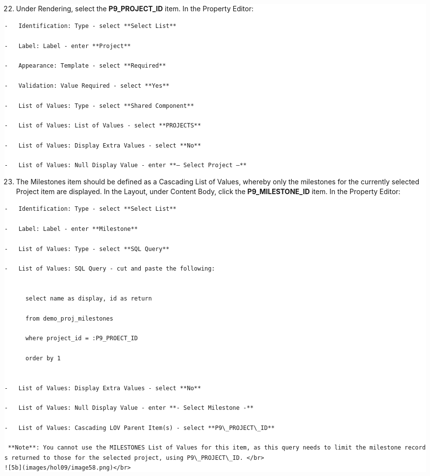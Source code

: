 22.  Under Rendering, select the **P9\_PROJECT\_ID** item. In the Property Editor:

	-   Identification: Type - select **Select List**
	
	-   Label: Label - enter **Project**
	
	-   Appearance: Template - select **Required**
	
	-   Validation: Value Required - select **Yes**
	
	-   List of Values: Type - select **Shared Component**
	
	-   List of Values: List of Values - select **PROJECTS**
	
	-   List of Values: Display Extra Values - select **No**
	
	-   List of Values: Null Display Value - enter **– Select Project –**

23.  The Milestones item should be defined as a Cascading List of Values, whereby only the milestones for the currently selected Project item are displayed. In the Layout, under Content Body, click the **P9\_MILESTONE\_ID** item. In the Property Editor:

	-   Identification: Type - select **Select List**
	
	-   Label: Label - enter **Milestone**
	
	-   List of Values: Type - select **SQL Query**
	
	-   List of Values: SQL Query - cut and paste the following:

  
	      select name as display, id as return
	      
	      from demo_proj_milestones
	      
	      where project_id = :P9_PROECT_ID
	      
	      order by 1
     

	-   List of Values: Display Extra Values - select **No**
	
	-   List of Values: Null Display Value - enter **- Select Milestone -**
	
	-   List of Values: Cascading LOV Parent Item(s) - select **P9\_PROJECT\_ID**

     **Note**: You cannot use the MILESTONES List of Values for this item, as this query needs to limit the milestone records returned to those for the selected project, using P9\_PROJECT\_ID. </br>
    ![5b](images/hol09/image58.png)</br>